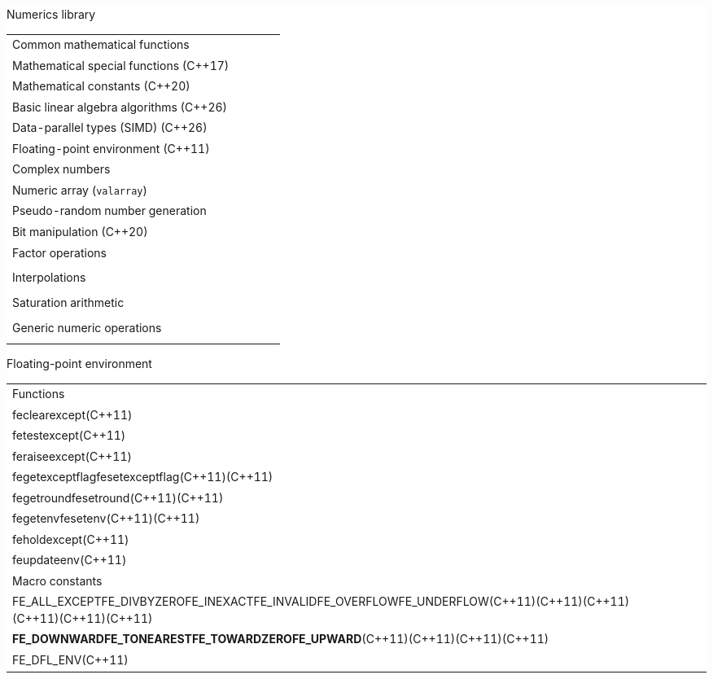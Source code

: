 Numerics library

|  |  |  |  |  |
| --- | --- | --- | --- | --- |
| Common mathematical functions | | | | |
| Mathematical special functions (C++17) | | | | |
| Mathematical constants (C++20) | | | | |
| Basic linear algebra algorithms (C++26) | | | | |
| Data-parallel types (SIMD) (C++26) | | | | |
| Floating-point environment (C++11) | | | | |
| Complex numbers | | | | |
| Numeric array (`valarray`) | | | | |
| Pseudo-random number generation | | | | |
| Bit manipulation (C++20) | | | | |
| Factor operations | | | | |
| |  |  |  |  |  | | --- | --- | --- | --- | --- | | gcd(C++17) | | | | | | |  |  |  |  |  | | --- | --- | --- | --- | --- | | lcm(C++17) | | | | | |
| Interpolations | | | | |
| |  |  |  |  |  | | --- | --- | --- | --- | --- | | midpoint(C++20) | | | | | | |  |  |  |  |  | | --- | --- | --- | --- | --- | | lerp(C++20) | | | | | |
| Saturation arithmetic | | | | |
| |  |  |  |  |  | | --- | --- | --- | --- | --- | | add_sat(C++26) | | | | | | sub_sat(C++26) | | | | | | saturate_cast(C++26) | | | | | | |  |  |  |  |  | | --- | --- | --- | --- | --- | | mul_sat(C++26) | | | | | | div_sat(C++26) | | | | | |  | | | | | |
| Generic numeric operations | | | | |
| |  |  |  |  |  | | --- | --- | --- | --- | --- | | iota(C++11) | | | | | | ranges::iota(C++23) | | | | | | accumulate | | | | | | inner_product | | | | | | adjacent_difference | | | | | | partial_sum | | | | | | |  |  |  |  |  | | --- | --- | --- | --- | --- | | reduce(C++17) | | | | | | transform_reduce(C++17) | | | | | | inclusive_scan(C++17) | | | | | | exclusive_scan(C++17) | | | | | | transform_inclusive_scan(C++17) | | | | | | transform_exclusive_scan(C++17) | | | | | |

Floating-point environment

|  |  |  |  |  |
| --- | --- | --- | --- | --- |
| Functions | | | | |
| feclearexcept(C++11) | | | | |
| fetestexcept(C++11) | | | | |
| feraiseexcept(C++11) | | | | |
| fegetexceptflagfesetexceptflag(C++11)(C++11) | | | | |
| fegetroundfesetround(C++11)(C++11) | | | | |
| fegetenvfesetenv(C++11)(C++11) | | | | |
| feholdexcept(C++11) | | | | |
| feupdateenv(C++11) | | | | |
| Macro constants | | | | |
| FE_ALL_EXCEPTFE_DIVBYZEROFE_INEXACTFE_INVALIDFE_OVERFLOWFE_UNDERFLOW(C++11)(C++11)(C++11)(C++11)(C++11)(C++11) | | | | |
| ****FE_DOWNWARDFE_TONEARESTFE_TOWARDZEROFE_UPWARD****(C++11)(C++11)(C++11)(C++11) | | | | |
| FE_DFL_ENV(C++11) | | | | |
